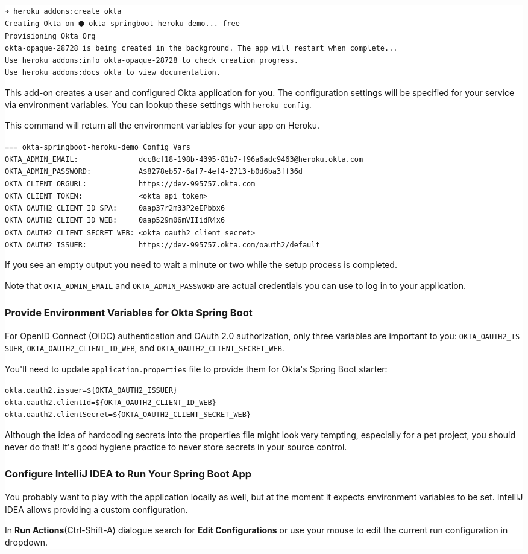 ```
➜ heroku addons:create okta
Creating Okta on ⬢ okta-springboot-heroku-demo... free
Provisioning Okta Org
okta-opaque-28728 is being created in the background. The app will restart when complete...
Use heroku addons:info okta-opaque-28728 to check creation progress.
Use heroku addons:docs okta to view documentation.
```
 
This add-on creates a user and configured Okta application for you. The configuration settings will be specified for your service via environment variables. You can lookup these settings with `heroku config`.
 
This command will return all the environment variables for your app on Heroku.

```
=== okta-springboot-heroku-demo Config Vars
OKTA_ADMIN_EMAIL:              dcc8cf18-198b-4395-81b7-f96a6adc9463@heroku.okta.com
OKTA_ADMIN_PASSWORD:           A$8278eb57-6af7-4ef4-2713-b0d6ba3ff36d
OKTA_CLIENT_ORGURL:            https://dev-995757.okta.com
OKTA_CLIENT_TOKEN:             <okta api token>
OKTA_OAUTH2_CLIENT_ID_SPA:     0aap37r2m33P2eEPbbx6
OKTA_OAUTH2_CLIENT_ID_WEB:     0aap529m06mVIIidR4x6
OKTA_OAUTH2_CLIENT_SECRET_WEB: <okta oauth2 client secret>
OKTA_OAUTH2_ISSUER:            https://dev-995757.okta.com/oauth2/default
```
 
If you see an empty output you need to wait a minute or two while the setup process is completed.
 
Note that `OKTA_ADMIN_EMAIL` and `OKTA_ADMIN_PASSWORD` are actual credentials you can use to log in to your application.
 
### Provide Environment Variables for Okta Spring Boot
 
For OpenID Connect (OIDC) authentication and OAuth 2.0 authorization,  only three variables are important to you: `OKTA_OAUTH2_ISSUER`, `OKTA_OAUTH2_CLIENT_ID_WEB`, and `OKTA_OAUTH2_CLIENT_SECRET_WEB`.
 
You'll need to update `application.properties` file to provide them for Okta's Spring Boot starter:
 
```properties
okta.oauth2.issuer=${OKTA_OAUTH2_ISSUER}
okta.oauth2.clientId=${OKTA_OAUTH2_CLIENT_ID_WEB}
okta.oauth2.clientSecret=${OKTA_OAUTH2_CLIENT_SECRET_WEB}
```
 
Although the idea of hardcoding secrets into the properties file might look very tempting, especially for a pet project, you should never do that! It's good hygiene practice to [never store secrets in your source control](/blog/2018/07/30/10-ways-to-secure-spring-boot).
 
### Configure IntelliJ IDEA to Run Your Spring Boot App
 
You probably want to play with the application locally as well, but at the moment it expects environment variables to be set. IntelliJ IDEA allows providing a custom configuration.
 
In **Run Actions**(Ctrl-Shift-A) dialogue search for **Edit Configurations** or use your mouse to edit the current run configuration in dropdown.
 